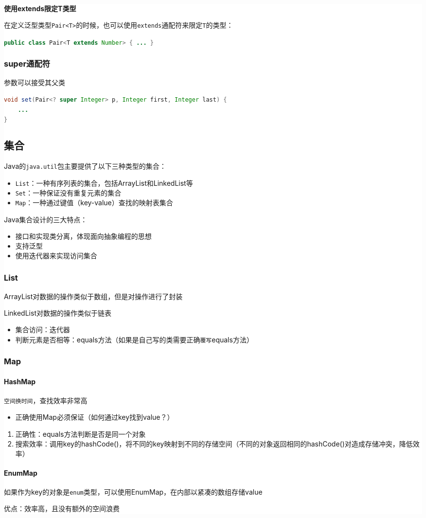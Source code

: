 **使用extends限定T类型**

在定义泛型类型`Pair<T>`的时候，也可以使用`extends`通配符来限定`T`的类型：

```java
public class Pair<T extends Number> { ... }
```

### super通配符

参数可以接受其父类

```java
void set(Pair<? super Integer> p, Integer first, Integer last) {
    ...
}
```

## 集合

Java的`java.util`包主要提供了以下三种类型的集合：

- `List`：一种有序列表的集合，包括ArrayList和LinkedList等
- `Set`：一种保证没有重复元素的集合
- `Map`：一种通过键值（key-value）查找的映射表集合

Java集合设计的三大特点：

- 接口和实现类分离，体现面向抽象编程的思想
- 支持泛型
- 使用迭代器来实现访问集合

### List

ArrayList对数据的操作类似于数组，但是对操作进行了封装

LinkedList对数据的操作类似于链表

- 集合访问：迭代器
- 判断元素是否相等：equals方法（如果是自己写的类需要正确`覆写`equals方法）

### Map

#### HashMap

`空间换时间`，查找效率非常高

- 正确使用Map必须保证（如何通过key找到value？）

1. 正确性：equals方法判断是否是同一个对象
2. 搜索效率：调用key的hashCode()，将不同的key映射到不同的存储空间（不同的对象返回相同的hashCode()对造成存储冲突，降低效率）

#### EnumMap

如果作为key的对象是`enum`类型，可以使用EnumMap，在内部以紧凑的数组存储value

优点：效率高，且没有额外的空间浪费
